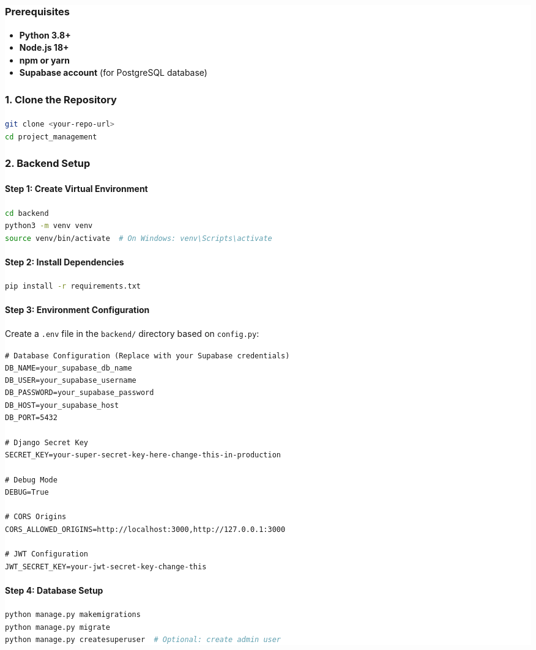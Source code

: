 ### Prerequisites
- **Python 3.8+**
- **Node.js 18+**
- **npm or yarn**
- **Supabase account** (for PostgreSQL database)

### 1. Clone the Repository
```bash
git clone <your-repo-url>
cd project_management
```

### 2. Backend Setup

#### Step 1: Create Virtual Environment
```bash
cd backend
python3 -m venv venv
source venv/bin/activate  # On Windows: venv\Scripts\activate
```

#### Step 2: Install Dependencies
```bash
pip install -r requirements.txt
```

#### Step 3: Environment Configuration
Create a `.env` file in the `backend/` directory based on `config.py`:

```env
# Database Configuration (Replace with your Supabase credentials)
DB_NAME=your_supabase_db_name
DB_USER=your_supabase_username
DB_PASSWORD=your_supabase_password
DB_HOST=your_supabase_host
DB_PORT=5432

# Django Secret Key
SECRET_KEY=your-super-secret-key-here-change-this-in-production

# Debug Mode
DEBUG=True

# CORS Origins
CORS_ALLOWED_ORIGINS=http://localhost:3000,http://127.0.0.1:3000

# JWT Configuration
JWT_SECRET_KEY=your-jwt-secret-key-change-this
```

#### Step 4: Database Setup
```bash
python manage.py makemigrations
python manage.py migrate
python manage.py createsuperuser  # Optional: create admin user
```
